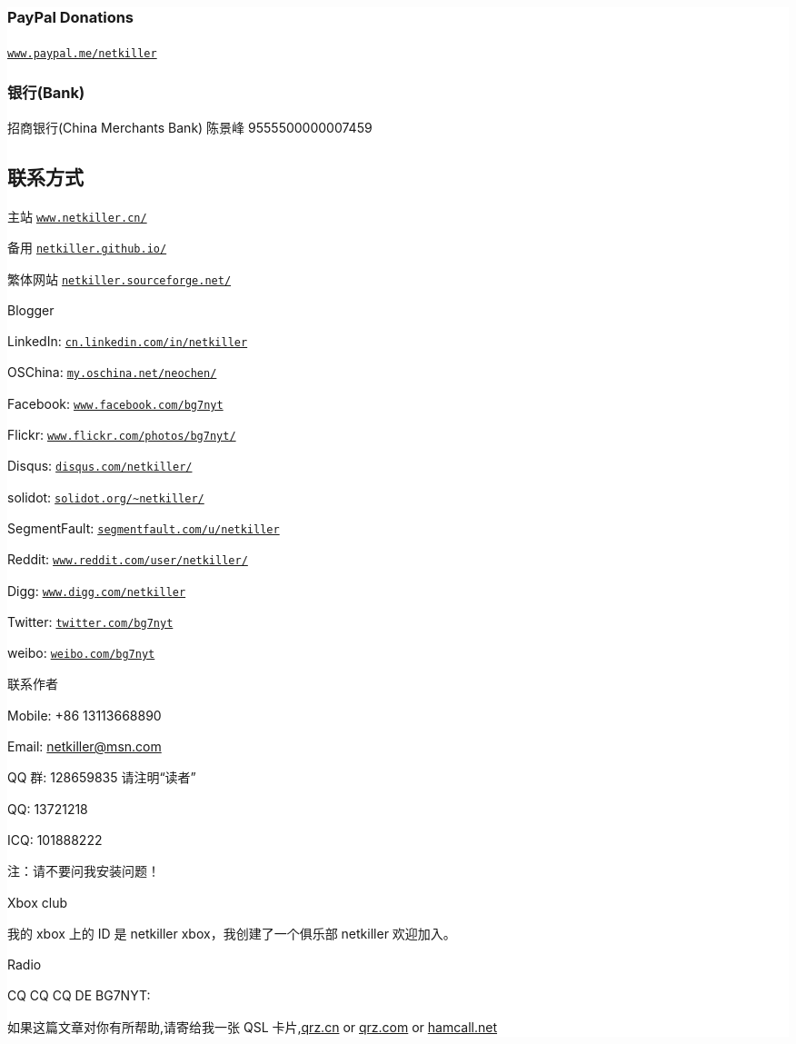 ### PayPal Donations

[`www.paypal.me/netkiller`](https://www.paypal.me/netkiller)

### 银行(Bank)

招商银行(China Merchants Bank) 陈景峰 9555500000007459

## 联系方式

主站 [`www.netkiller.cn/`](http://www.netkiller.cn/)

备用 [`netkiller.github.io/`](http://netkiller.github.io/)

繁体网站 [`netkiller.sourceforge.net/`](http://netkiller.sourceforge.net/)

Blogger

LinkedIn: [`cn.linkedin.com/in/netkiller`](http://cn.linkedin.com/in/netkiller)

OSChina: [`my.oschina.net/neochen/`](http://my.oschina.net/neochen/)

Facebook: [`www.facebook.com/bg7nyt`](https://www.facebook.com/bg7nyt)

Flickr: [`www.flickr.com/photos/bg7nyt/`](http://www.flickr.com/photos/bg7nyt/)

Disqus: [`disqus.com/netkiller/`](http://disqus.com/netkiller/)

solidot: [`solidot.org/~netkiller/`](http://solidot.org/~netkiller/)

SegmentFault: [`segmentfault.com/u/netkiller`](https://segmentfault.com/u/netkiller)

Reddit: [`www.reddit.com/user/netkiller/`](https://www.reddit.com/user/netkiller/)

Digg: [`www.digg.com/netkiller`](http://www.digg.com/netkiller)

Twitter: [`twitter.com/bg7nyt`](http://twitter.com/bg7nyt)

weibo: [`weibo.com/bg7nyt`](http://weibo.com/bg7nyt)

联系作者

Mobile: +86 13113668890

Email: netkiller@msn.com

QQ 群: 128659835 请注明“读者”

QQ: 13721218

ICQ: 101888222

注：请不要问我安装问题！

Xbox club

我的 xbox 上的 ID 是 netkiller xbox，我创建了一个俱乐部 netkiller 欢迎加入。

Radio

CQ CQ CQ DE BG7NYT:

如果这篇文章对你有所帮助,请寄给我一张 QSL 卡片,[qrz.cn](http://www.qrz.cn/call/?callsign=bg7nyt) or [qrz.com](http://www.qrz.com/callsign?callsign=bg7nyt) or [hamcall.net](http://hamcall.net/call?callsign=bg7nyt)
